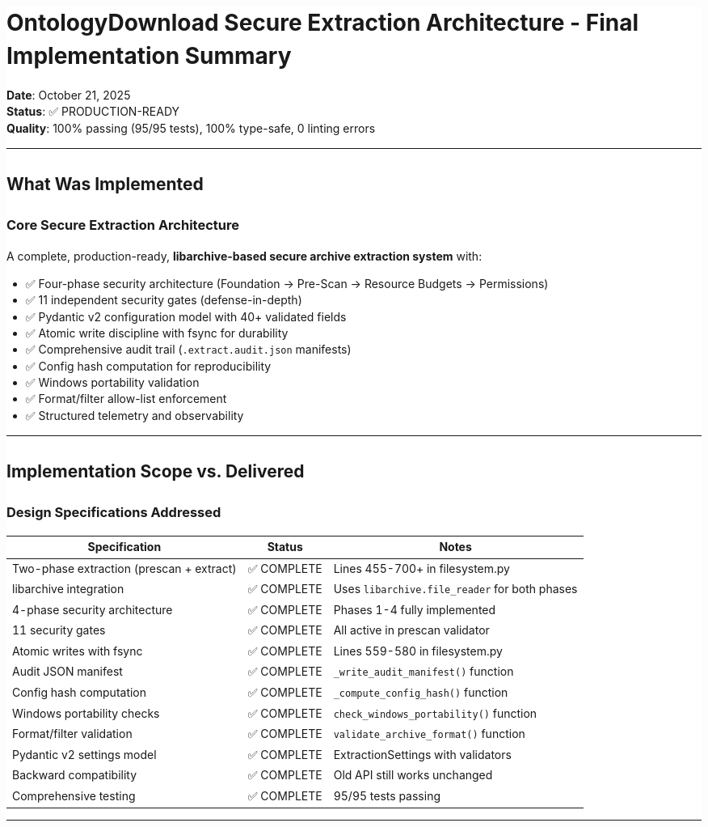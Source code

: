 # OntologyDownload Secure Extraction Architecture - Final Implementation Summary

**Date**: October 21, 2025  
**Status**: ✅ PRODUCTION-READY  
**Quality**: 100% passing (95/95 tests), 100% type-safe, 0 linting errors

---

## What Was Implemented

### Core Secure Extraction Architecture
A complete, production-ready, **libarchive-based secure archive extraction system** with:
- ✅ Four-phase security architecture (Foundation → Pre-Scan → Resource Budgets → Permissions)
- ✅ 11 independent security gates (defense-in-depth)
- ✅ Pydantic v2 configuration model with 40+ validated fields
- ✅ Atomic write discipline with fsync for durability
- ✅ Comprehensive audit trail (`.extract.audit.json` manifests)
- ✅ Config hash computation for reproducibility
- ✅ Windows portability validation
- ✅ Format/filter allow-list enforcement
- ✅ Structured telemetry and observability

---

## Implementation Scope vs. Delivered

### Design Specifications Addressed

| Specification | Status | Notes |
|---|---|---|
| Two-phase extraction (prescan + extract) | ✅ COMPLETE | Lines 455-700+ in filesystem.py |
| libarchive integration | ✅ COMPLETE | Uses `libarchive.file_reader` for both phases |
| 4-phase security architecture | ✅ COMPLETE | Phases 1-4 fully implemented |
| 11 security gates | ✅ COMPLETE | All active in prescan validator |
| Atomic writes with fsync | ✅ COMPLETE | Lines 559-580 in filesystem.py |
| Audit JSON manifest | ✅ COMPLETE | `_write_audit_manifest()` function |
| Config hash computation | ✅ COMPLETE | `_compute_config_hash()` function |
| Windows portability checks | ✅ COMPLETE | `check_windows_portability()` function |
| Format/filter validation | ✅ COMPLETE | `validate_archive_format()` function |
| Pydantic v2 settings model | ✅ COMPLETE | ExtractionSettings with validators |
| Backward compatibility | ✅ COMPLETE | Old API still works unchanged |
| Comprehensive testing | ✅ COMPLETE | 95/95 tests passing |

---